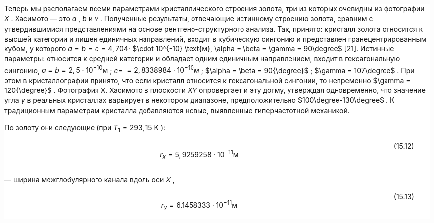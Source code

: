 Теперь мы располагаем всеми параметрами кристаллического строения золота, три из которых очевидны из фотографии <span data-db-key="4057" data-src="images/formula_inline_251_0_14.webp"> $X$ </span> . Хасимото — это <span data-db-key="4058" data-src="images/formula_inline_251_0_20.webp"> $a$ </span> , <span data-db-key="4059" data-src="images/formula_inline_251_0_22.webp"> $b$ </span> и <span data-db-key="4060" data-src="images/formula_inline_251_0_24.webp"> $\gamma$ </span> . Полученные результаты, отвечающие истинному строению золота, сравним с утвердившимися представлениями на основе рентгено-структурного анализа. Так, принято: кристалл золота относится к высшей категории и лишен единичных направлений, входит в кубическую сингонию и представлен гранецентрированным кубом, у которого <span data-db-key="4061" data-src="images/formula_inline_251_0_63.webp"> $a = b = c = 4,704 \cdot$ </span> <span data-db-key="4069" data-src="images/formula_inline_251_1_0.webp"> $\cdot 10^{-10} \text{м}, \alpha = \beta = \gamma = 90\degree$ </span> [21]. Истинные параметры: относится к средней категории и обладает одним единичным направлением, входит в гексагональную сингонию, <span data-db-key="4070" data-src="images/formula_inline_251_1_17.webp"> $a = b = 2,5 \cdot 10^{-10} \text{м}$ </span> ; <span data-db-key="4071" data-src="images/formula_inline_251_1_19.webp"> $c =$ </span> <span data-db-key="4072" data-src="images/formula_inline_251_2_0.webp"> $= 2,8338984 \cdot 10^{-10} м$ </span> ; <span data-db-key="4073" data-src="images/formula_inline_251_2_2.webp"> $\alpha = \beta = 90{\degree}$ </span> ; <span data-db-key="4077" data-src="images/formula_inline_251_2_4.webp"> $\gamma = 107\degree$ </span> . При этом в кристаллографии принято, что если кристалл относится к гексагональной сингонии, то непременно <span data-db-key="4074" data-src="images/formula_inline_251_2_21.webp"> $\gamma = 120{\degree}$ </span> . Фотография Х. Хасимото в плоскости <span data-db-key="4075" data-src="images/formula_inline_251_2_29.webp"> $XY$ </span> опровергает и эту догму, утверждая одновременно, что значение угла <span data-db-key="4076" data-src="images/formula_inline_251_2_39.webp"> $\gamma$ </span> в реальных кристаллах варьирует в некотором диапазоне, предположительно <span data-db-key="4078" data-src="images/formula_inline_251_2_48.webp"> $100\degree-130\degree$ </span> . К традиционным параметрам кристалла добавляются новые, выявленные гиперчастотной механикой.

По золоту они следующие (при <span data-db-key="4079" data-src="images/formula_inline_251_3_5.webp"> $T_1 = 293,15 \text{ K}$ </span> ):

<div style="display: flex; width: 100%;" data-db-key="4051" data-src="images/formula_full_251_4_0.webp">
<div style="width: 100%;">

$$r_{x} = 5,9259258 \cdot 10^{-11} \text{м}$$

</div>
<div style="width: 80px;">
(15.12)
</div>
</div>

— ширина межглобулярного канала вдоль оси <span data-db-key="4080" data-src="images/formula_inline_251_4_8.webp"> $X$ </span> ,

<div style="display: flex; width: 100%;" data-db-key="4052" data-src="images/formula_full_251_5_0.webp">
<div style="width: 100%;">

$$r_y = 6.1458333 \cdot 10^{-11} \text{м}$$

</div>
<div style="width: 80px;">
(15.13)
</div>
</div>
